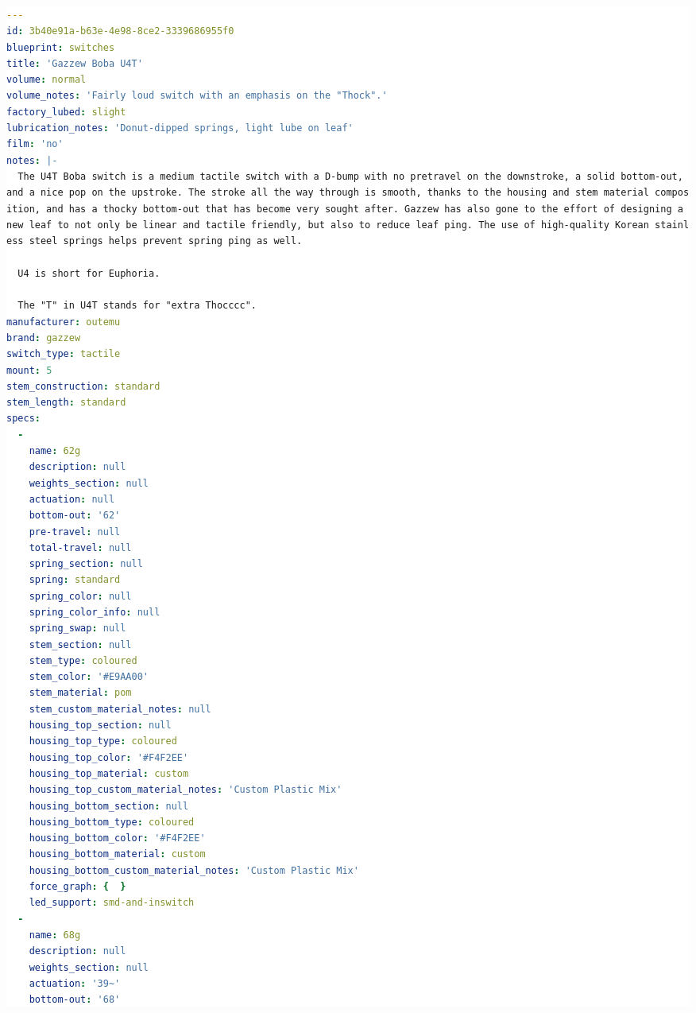 ```yaml
---
id: 3b40e91a-b63e-4e98-8ce2-3339686955f0
blueprint: switches
title: 'Gazzew Boba U4T'
volume: normal
volume_notes: 'Fairly loud switch with an emphasis on the "Thock".'
factory_lubed: slight
lubrication_notes: 'Donut-dipped springs, light lube on leaf'
film: 'no'
notes: |-
  The U4T Boba switch is a medium tactile switch with a D-bump with no pretravel on the downstroke, a solid bottom-out, and a nice pop on the upstroke. The stroke all the way through is smooth, thanks to the housing and stem material composition, and has a thocky bottom-out that has become very sought after. Gazzew has also gone to the effort of designing a new leaf to not only be linear and tactile friendly, but also to reduce leaf ping. The use of high-quality Korean stainless steel springs helps prevent spring ping as well.

  U4 is short for Euphoria.

  The "T" in U4T stands for "extra Thocccc".
manufacturer: outemu
brand: gazzew
switch_type: tactile
mount: 5
stem_construction: standard
stem_length: standard
specs:
  -
    name: 62g
    description: null
    weights_section: null
    actuation: null
    bottom-out: '62'
    pre-travel: null
    total-travel: null
    spring_section: null
    spring: standard
    spring_color: null
    spring_color_info: null
    spring_swap: null
    stem_section: null
    stem_type: coloured
    stem_color: '#E9AA00'
    stem_material: pom
    stem_custom_material_notes: null
    housing_top_section: null
    housing_top_type: coloured
    housing_top_color: '#F4F2EE'
    housing_top_material: custom
    housing_top_custom_material_notes: 'Custom Plastic Mix'
    housing_bottom_section: null
    housing_bottom_type: coloured
    housing_bottom_color: '#F4F2EE'
    housing_bottom_material: custom
    housing_bottom_custom_material_notes: 'Custom Plastic Mix'
    force_graph: {  }
    led_support: smd-and-inswitch
  -
    name: 68g
    description: null
    weights_section: null
    actuation: '39~'
    bottom-out: '68'
```